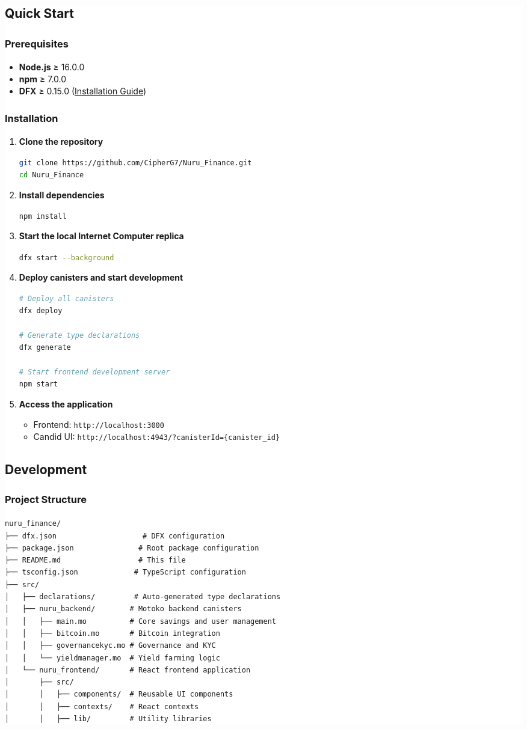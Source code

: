 
##  Quick Start

### Prerequisites

- **Node.js** ≥ 16.0.0
- **npm** ≥ 7.0.0
- **DFX** ≥ 0.15.0 ([Installation Guide](https://internetcomputer.org/docs/current/developer-docs/setup/install))

### Installation

1. **Clone the repository**
   ```bash
   git clone https://github.com/CipherG7/Nuru_Finance.git
   cd Nuru_Finance
   ```

2. **Install dependencies**
   ```bash
   npm install
   ```

3. **Start the local Internet Computer replica**
   ```bash
   dfx start --background
   ```

4. **Deploy canisters and start development**
   ```bash
   # Deploy all canisters
   dfx deploy
   
   # Generate type declarations
   dfx generate
   
   # Start frontend development server
   npm start
   ```

5. **Access the application**
   - Frontend: `http://localhost:3000`
   - Candid UI: `http://localhost:4943/?canisterId={canister_id}`

##  Development

### Project Structure

```
nuru_finance/
├── dfx.json                    # DFX configuration
├── package.json               # Root package configuration
├── README.md                  # This file
├── tsconfig.json             # TypeScript configuration
├── src/
│   ├── declarations/         # Auto-generated type declarations
│   ├── nuru_backend/        # Motoko backend canisters
│   │   ├── main.mo          # Core savings and user management
│   │   ├── bitcoin.mo       # Bitcoin integration
│   │   ├── governancekyc.mo # Governance and KYC
│   │   └── yieldmanager.mo  # Yield farming logic
│   └── nuru_frontend/       # React frontend application
│       ├── src/
│       │   ├── components/  # Reusable UI components
│       │   ├── contexts/    # React contexts
│       │   ├── lib/         # Utility libraries
```